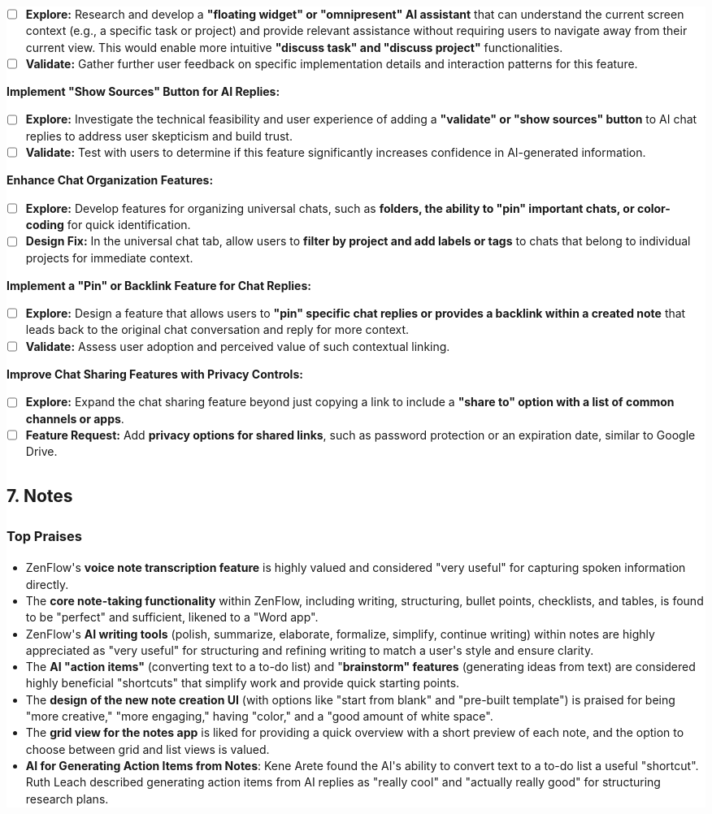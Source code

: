 - [ ]  **Explore:** Research and develop a **"floating widget" or "omnipresent" AI assistant** that can understand the current screen context (e.g., a specific task or project) and provide relevant assistance without requiring users to navigate away from their current view. This would enable more intuitive **"discuss task" and "discuss project"** functionalities.
- [ ]  **Validate:** Gather further user feedback on specific implementation details and interaction patterns for this feature.

**Implement "Show Sources" Button for AI Replies:**

- [ ]  **Explore:** Investigate the technical feasibility and user experience of adding a **"validate" or "show sources" button** to AI chat replies to address user skepticism and build trust.
- [ ]  **Validate:** Test with users to determine if this feature significantly increases confidence in AI-generated information.

**Enhance Chat Organization Features:**

- [ ]  **Explore:** Develop features for organizing universal chats, such as **folders, the ability to "pin" important chats, or color-coding** for quick identification.
- [ ]  **Design Fix:** In the universal chat tab, allow users to **filter by project and add labels or tags** to chats that belong to individual projects for immediate context.

**Implement a "Pin" or Backlink Feature for Chat Replies:**

- [ ]  **Explore:** Design a feature that allows users to **"pin" specific chat replies or provides a backlink within a created note** that leads back to the original chat conversation and reply for more context.
- [ ]  **Validate:** Assess user adoption and perceived value of such contextual linking.

**Improve Chat Sharing Features with Privacy Controls:**

- [ ]  **Explore:** Expand the chat sharing feature beyond just copying a link to include a **"share to" option with a list of common channels or apps**.
- [ ]  **Feature Request:** Add **privacy options for shared links**, such as password protection or an expiration date, similar to Google Drive.

## 7. Notes

### **Top Praises**

- ZenFlow's **voice note transcription feature** is highly valued and considered "very useful" for capturing spoken information directly.
- The **core note-taking functionality** within ZenFlow, including writing, structuring, bullet points, checklists, and tables, is found to be "perfect" and sufficient, likened to a "Word app".
- ZenFlow's **AI writing tools** (polish, summarize, elaborate, formalize, simplify, continue writing) within notes are highly appreciated as "very useful" for structuring and refining writing to match a user's style and ensure clarity.
- The **AI "action items"** (converting text to a to-do list) and "**brainstorm" features** (generating ideas from text) are considered highly beneficial "shortcuts" that simplify work and provide quick starting points.
- The **design of the new note creation UI** (with options like "start from blank" and "pre-built template") is praised for being "more creative," "more engaging," having "color," and a "good amount of white space".
- The **grid view for the notes app** is liked for providing a quick overview with a short preview of each note, and the option to choose between grid and list views is valued.
- **AI for Generating Action Items from Notes**: Kene Arete found the AI's ability to convert text to a to-do list a useful "shortcut". Ruth Leach described generating action items from AI replies as "really cool" and "actually really good" for structuring research plans.
